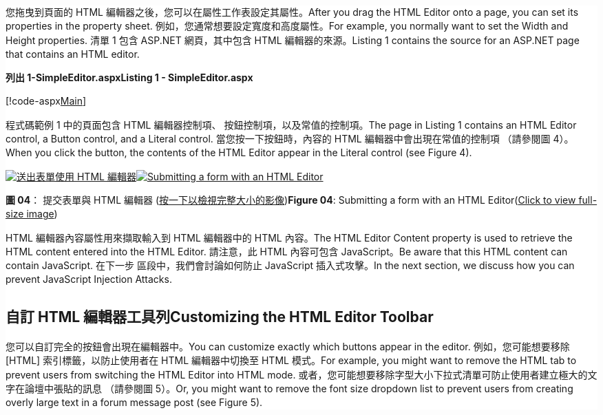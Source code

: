 
<span data-ttu-id="d355b-126">您拖曳到頁面的 HTML 編輯器之後，您可以在屬性工作表設定其屬性。</span><span class="sxs-lookup"><span data-stu-id="d355b-126">After you drag the HTML Editor onto a page, you can set its properties in the property sheet.</span></span> <span data-ttu-id="d355b-127">例如，您通常想要設定寬度和高度屬性。</span><span class="sxs-lookup"><span data-stu-id="d355b-127">For example, you normally want to set the Width and Height properties.</span></span> <span data-ttu-id="d355b-128">清單 1 包含 ASP.NET 網頁，其中包含 HTML 編輯器的來源。</span><span class="sxs-lookup"><span data-stu-id="d355b-128">Listing 1 contains the source for an ASP.NET page that contains an HTML editor.</span></span>

<span data-ttu-id="d355b-129">**列出 1-SimpleEditor.aspx**</span><span class="sxs-lookup"><span data-stu-id="d355b-129">**Listing 1 - SimpleEditor.aspx**</span></span>

[!code-aspx[Main](how-do-i-use-the-html-editor-control-vb/samples/sample1.aspx)]

<span data-ttu-id="d355b-130">程式碼範例 1 中的頁面包含 HTML 編輯器控制項、 按鈕控制項，以及常值的控制項。</span><span class="sxs-lookup"><span data-stu-id="d355b-130">The page in Listing 1 contains an HTML Editor control, a Button control, and a Literal control.</span></span> <span data-ttu-id="d355b-131">當您按一下按鈕時，內容的 HTML 編輯器中會出現在常值的控制項 （請參閱圖 4）。</span><span class="sxs-lookup"><span data-stu-id="d355b-131">When you click the button, the contents of the HTML Editor appear in the Literal control (see Figure 4).</span></span>


<span data-ttu-id="d355b-132">[![送出表單使用 HTML 編輯器](how-do-i-use-the-html-editor-control-vb/_static/image4.jpg)](how-do-i-use-the-html-editor-control-vb/_static/image7.png)</span><span class="sxs-lookup"><span data-stu-id="d355b-132">[![Submitting a form with an HTML Editor](how-do-i-use-the-html-editor-control-vb/_static/image4.jpg)](how-do-i-use-the-html-editor-control-vb/_static/image7.png)</span></span>

<span data-ttu-id="d355b-133">**圖 04**： 提交表單與 HTML 編輯器 ([按一下以檢視完整大小的影像](how-do-i-use-the-html-editor-control-vb/_static/image8.png))</span><span class="sxs-lookup"><span data-stu-id="d355b-133">**Figure 04**: Submitting a form with an HTML Editor([Click to view full-size image](how-do-i-use-the-html-editor-control-vb/_static/image8.png))</span></span>


<span data-ttu-id="d355b-134">HTML 編輯器內容屬性用來擷取輸入到 HTML 編輯器中的 HTML 內容。</span><span class="sxs-lookup"><span data-stu-id="d355b-134">The HTML Editor Content property is used to retrieve the HTML content entered into the HTML Editor.</span></span> <span data-ttu-id="d355b-135">請注意，此 HTML 內容可包含 JavaScript。</span><span class="sxs-lookup"><span data-stu-id="d355b-135">Be aware that this HTML content can contain JavaScript.</span></span> <span data-ttu-id="d355b-136">在下一步 區段中，我們會討論如何防止 JavaScript 插入式攻擊。</span><span class="sxs-lookup"><span data-stu-id="d355b-136">In the next section, we discuss how you can prevent JavaScript Injection Attacks.</span></span>

## <a name="customizing-the-html-editor-toolbar"></a><span data-ttu-id="d355b-137">自訂 HTML 編輯器工具列</span><span class="sxs-lookup"><span data-stu-id="d355b-137">Customizing the HTML Editor Toolbar</span></span>

<span data-ttu-id="d355b-138">您可以自訂完全的按鈕會出現在編輯器中。</span><span class="sxs-lookup"><span data-stu-id="d355b-138">You can customize exactly which buttons appear in the editor.</span></span> <span data-ttu-id="d355b-139">例如，您可能想要移除 [HTML] 索引標籤，以防止使用者在 HTML 編輯器中切換至 HTML 模式。</span><span class="sxs-lookup"><span data-stu-id="d355b-139">For example, you might want to remove the HTML tab to prevent users from switching the HTML Editor into HTML mode.</span></span> <span data-ttu-id="d355b-140">或者，您可能想要移除字型大小下拉式清單可防止使用者建立極大的文字在論壇中張貼的訊息 （請參閱圖 5）。</span><span class="sxs-lookup"><span data-stu-id="d355b-140">Or, you might want to remove the font size dropdown list to prevent users from creating overly large text in a forum message post (see Figure 5).</span></span>
